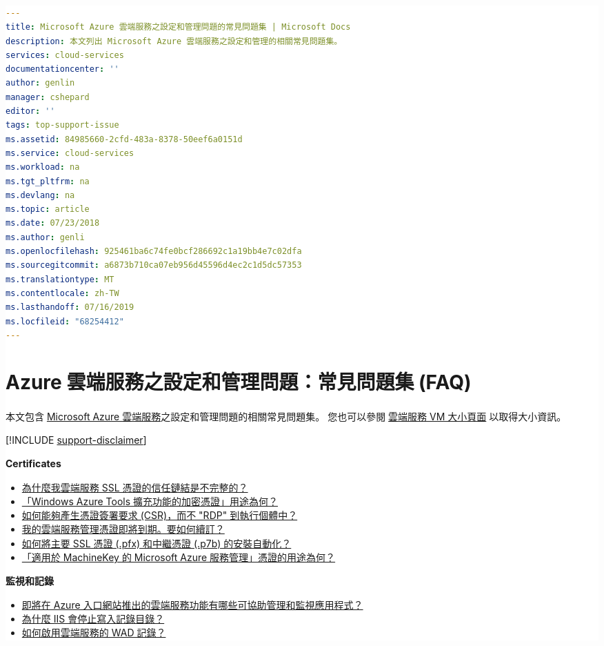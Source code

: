 ```yaml
---
title: Microsoft Azure 雲端服務之設定和管理問題的常見問題集 | Microsoft Docs
description: 本文列出 Microsoft Azure 雲端服務之設定和管理的相關常見問題集。
services: cloud-services
documentationcenter: ''
author: genlin
manager: cshepard
editor: ''
tags: top-support-issue
ms.assetid: 84985660-2cfd-483a-8378-50eef6a0151d
ms.service: cloud-services
ms.workload: na
ms.tgt_pltfrm: na
ms.devlang: na
ms.topic: article
ms.date: 07/23/2018
ms.author: genli
ms.openlocfilehash: 925461ba6c74fe0bcf286692c1a19bb4e7c02dfa
ms.sourcegitcommit: a6873b710ca07eb956d45596d4ec2c1d5dc57353
ms.translationtype: MT
ms.contentlocale: zh-TW
ms.lasthandoff: 07/16/2019
ms.locfileid: "68254412"
---
```

# <a name="configuration-and-management-issues-for-azure-cloud-services-frequently-asked-questions-faqs"></a>Azure 雲端服務之設定和管理問題：常見問題集 (FAQ)

本文包含 [Microsoft Azure 雲端服務](https://azure.microsoft.com/services/cloud-services)之設定和管理問題的相關常見問題集。 您也可以參閱 [雲端服務 VM 大小頁面](cloud-services-sizes-specs.md) 以取得大小資訊。

[!INCLUDE [support-disclaimer](../../includes/support-disclaimer.md)]

**Certificates**

- [為什麼我雲端服務 SSL 憑證的信任鏈結是不完整的？](#why-is-the-certificate-chain-of-my-cloud-service-ssl-certificate-incomplete)
- [「Windows Azure Tools 擴充功能的加密憑證」用途為何？](#what-is-the-purpose-of-the-windows-azure-tools-encryption-certificate-for-extensions)
- [如何能夠產生憑證簽署要求 (CSR)，而不 "RDP" 到執行個體中？](#how-can-i-generate-a-certificate-signing-request-csr-without-rdp-ing-in-to-the-instance)
- [我的雲端服務管理憑證即將到期。要如何續訂？](#my-cloud-service-management-certificate-is-expiring-how-to-renew-it)
- [如何將主要 SSL 憑證 (.pfx) 和中繼憑證 (.p7b) 的安裝自動化？](#how-to-automate-the-installation-of-main-ssl-certificatepfx-and-intermediate-certificatep7b)
- [「適用於 MachineKey 的 Microsoft Azure 服務管理」憑證的用途為何？](#what-is-the-purpose-of-the-microsoft-azure-service-management-for-machinekey-certificate)

**監視和記錄**

- [即將在 Azure 入口網站推出的雲端服務功能有哪些可協助管理和監視應用程式？](#what-are-the-upcoming-cloud-service-capabilities-in-the-azure-portal-which-can-help-manage-and-monitor-applications)
- [為什麼 IIS 會停止寫入記錄目錄？](#why-does-iis-stop-writing-to-the-log-directory)
- [如何啟用雲端服務的 WAD 記錄？](#how-do-i-enable-wad-logging-for-cloud-services)
